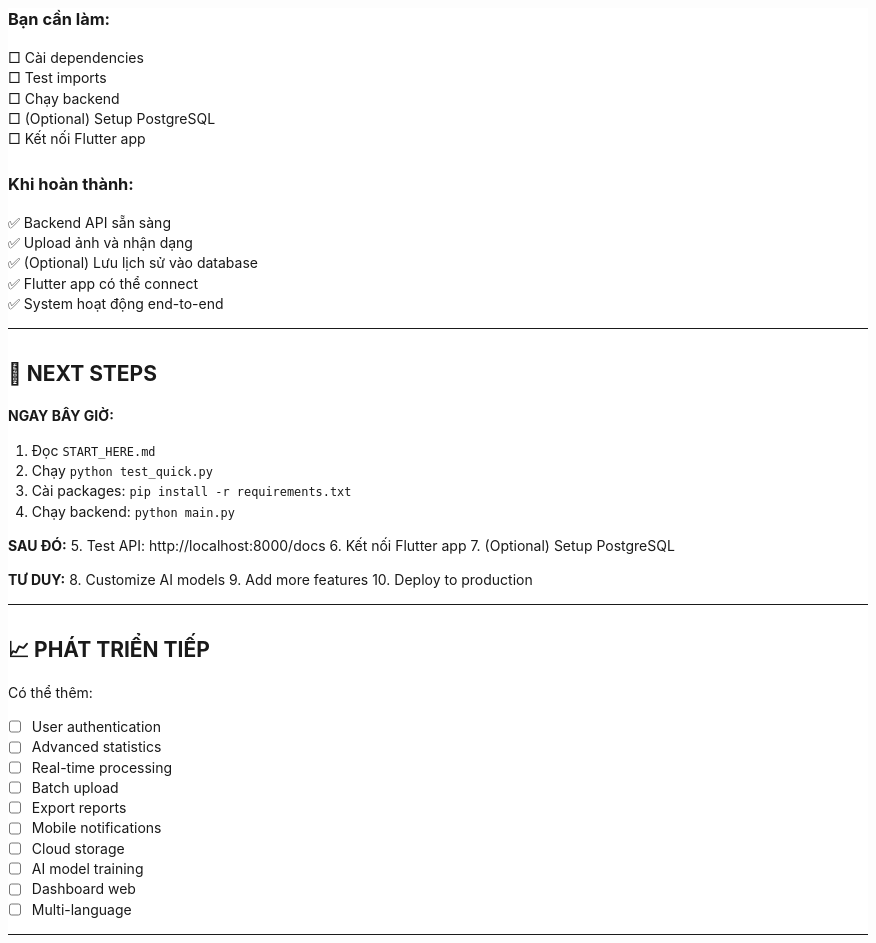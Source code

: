 ### Bạn cần làm:
□ Cài dependencies  
□ Test imports  
□ Chạy backend  
□ (Optional) Setup PostgreSQL  
□ Kết nối Flutter app  

### Khi hoàn thành:
✅ Backend API sẵn sàng  
✅ Upload ảnh và nhận dạng  
✅ (Optional) Lưu lịch sử vào database  
✅ Flutter app có thể connect  
✅ System hoạt động end-to-end  

---

## 🚀 NEXT STEPS

**NGAY BÂY GIỜ:**
1. Đọc `START_HERE.md`
2. Chạy `python test_quick.py`
3. Cài packages: `pip install -r requirements.txt`
4. Chạy backend: `python main.py`

**SAU ĐÓ:**
5. Test API: http://localhost:8000/docs
6. Kết nối Flutter app
7. (Optional) Setup PostgreSQL

**TƯ DUY:**
8. Customize AI models
9. Add more features
10. Deploy to production

---

## 📈 PHÁT TRIỂN TIẾP

Có thể thêm:
- [ ] User authentication
- [ ] Advanced statistics
- [ ] Real-time processing
- [ ] Batch upload
- [ ] Export reports
- [ ] Mobile notifications
- [ ] Cloud storage
- [ ] AI model training
- [ ] Dashboard web
- [ ] Multi-language

---
